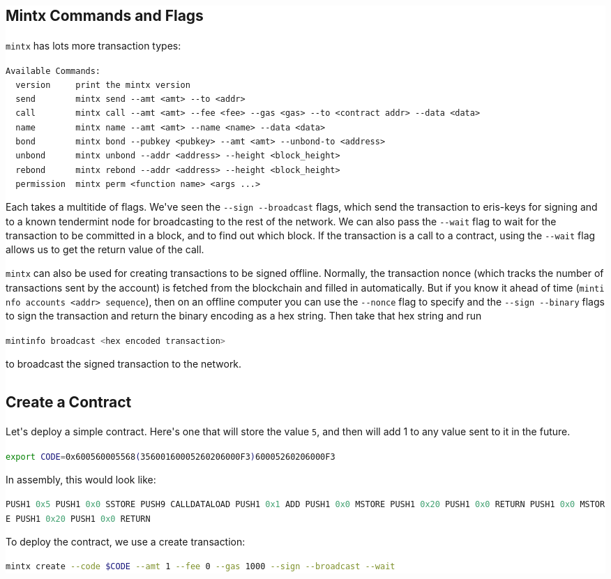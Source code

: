 ## Mintx Commands and Flags

`mintx` has lots more transaction types:

```
Available Commands:
  version     print the mintx version
  send        mintx send --amt <amt> --to <addr>
  call        mintx call --amt <amt> --fee <fee> --gas <gas> --to <contract addr> --data <data>
  name        mintx name --amt <amt> --name <name> --data <data>
  bond        mintx bond --pubkey <pubkey> --amt <amt> --unbond-to <address>
  unbond      mintx unbond --addr <address> --height <block_height>
  rebond      mintx rebond --addr <address> --height <block_height>
  permission  mintx perm <function name> <args ...>
```

Each takes a multitide of flags.
We've seen the `--sign --broadcast` flags, which send the transaction to eris-keys for signing and to a known tendermint node for broadcasting to the rest of the network.
We can also pass the `--wait` flag to wait for the transaction to be committed in a block, and to find out which block.
If the transaction is a call to a contract, using the `--wait` flag allows us to get the return value of the call.

`mintx` can also be used for creating transactions to be signed offline. Normally, the transaction nonce (which tracks the number of transactions sent by the account) is fetched from the blockchain and filled in automatically. But if you know it ahead of time (`mintinfo accounts <addr> sequence`), then on an offline computer you can use the `--nonce` flag to specify and the `--sign --binary` flags to sign the transaction and return the binary encoding as a hex string. Then take that hex string and run

```bash
mintinfo broadcast <hex encoded transaction>
```

to broadcast the signed transaction to the network.

## Create a Contract

Let's deploy a simple contract. Here's one that will store the value `5`, and then will add 1 to any value sent to it in the future.

```bash
export CODE=0x600560005568(35600160005260206000F3)60005260206000F3
```

In assembly, this would look like:

```asm
PUSH1 0x5 PUSH1 0x0 SSTORE PUSH9 CALLDATALOAD PUSH1 0x1 ADD PUSH1 0x0 MSTORE PUSH1 0x20 PUSH1 0x0 RETURN PUSH1 0x0 MSTORE PUSH1 0x20 PUSH1 0x0 RETURN
```

To deploy the contract, we use a create transaction:

```bash
mintx create --code $CODE --amt 1 --fee 0 --gas 1000 --sign --broadcast --wait
```
